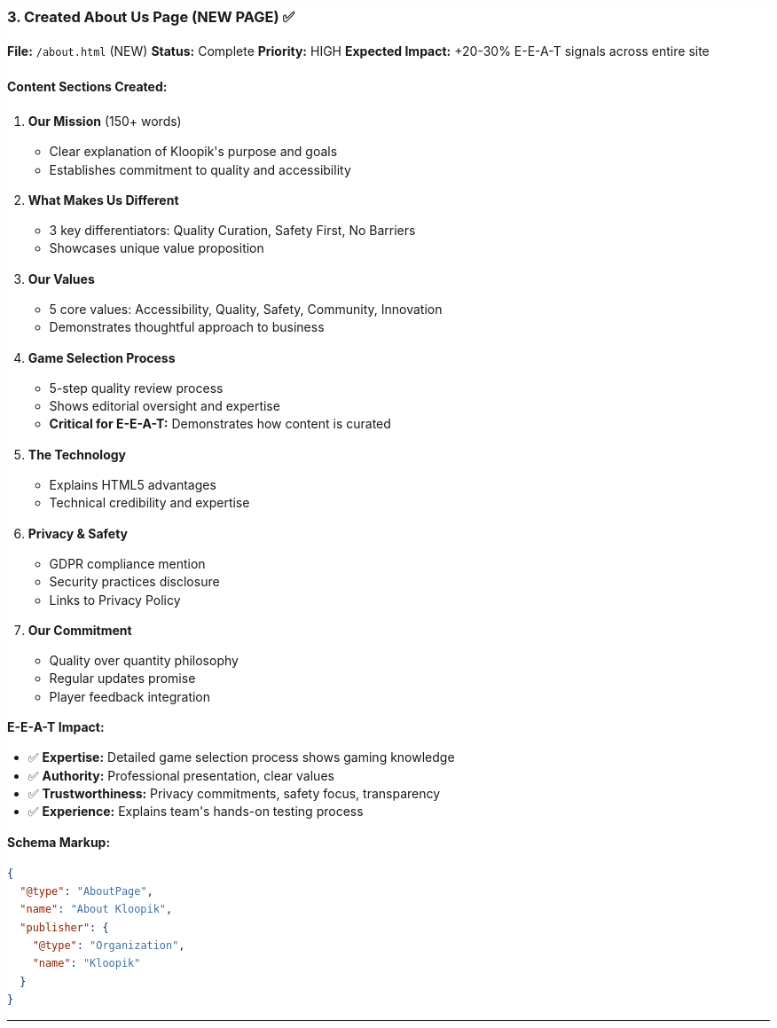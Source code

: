 
### 3. **Created About Us Page** (NEW PAGE) ✅

**File:** `/about.html` (NEW)
**Status:** Complete
**Priority:** HIGH
**Expected Impact:** +20-30% E-E-A-T signals across entire site

#### Content Sections Created:

1. **Our Mission** (150+ words)
   - Clear explanation of Kloopik's purpose and goals
   - Establishes commitment to quality and accessibility

2. **What Makes Us Different**
   - 3 key differentiators: Quality Curation, Safety First, No Barriers
   - Showcases unique value proposition

3. **Our Values**
   - 5 core values: Accessibility, Quality, Safety, Community, Innovation
   - Demonstrates thoughtful approach to business

4. **Game Selection Process**
   - 5-step quality review process
   - Shows editorial oversight and expertise
   - **Critical for E-E-A-T:** Demonstrates how content is curated

5. **The Technology**
   - Explains HTML5 advantages
   - Technical credibility and expertise

6. **Privacy & Safety**
   - GDPR compliance mention
   - Security practices disclosure
   - Links to Privacy Policy

7. **Our Commitment**
   - Quality over quantity philosophy
   - Regular updates promise
   - Player feedback integration

**E-E-A-T Impact:**
- ✅ **Expertise:** Detailed game selection process shows gaming knowledge
- ✅ **Authority:** Professional presentation, clear values
- ✅ **Trustworthiness:** Privacy commitments, safety focus, transparency
- ✅ **Experience:** Explains team's hands-on testing process

**Schema Markup:**
```json
{
  "@type": "AboutPage",
  "name": "About Kloopik",
  "publisher": {
    "@type": "Organization",
    "name": "Kloopik"
  }
}
```

---